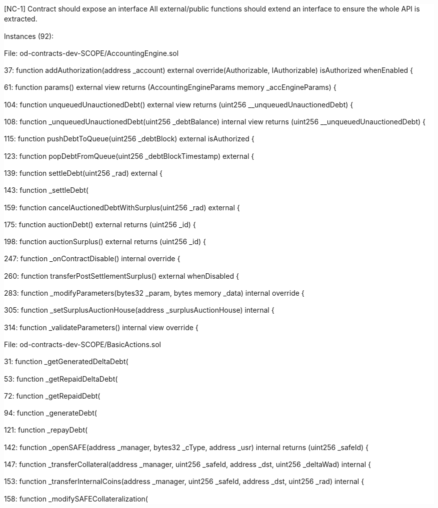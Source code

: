 [NC-1] Contract should expose an interface
All external/public functions should extend an interface to ensure the whole API is extracted.

Instances (92):

File: od-contracts-dev-SCOPE/AccountingEngine.sol

37:   function addAuthorization(address _account) external override(Authorizable, IAuthorizable) isAuthorized whenEnabled {

61:   function params() external view returns (AccountingEngineParams memory _accEngineParams) {

104:   function unqueuedUnauctionedDebt() external view returns (uint256 __unqueuedUnauctionedDebt) {

108:   function _unqueuedUnauctionedDebt(uint256 _debtBalance) internal view returns (uint256 __unqueuedUnauctionedDebt) {

115:   function pushDebtToQueue(uint256 _debtBlock) external isAuthorized {

123:   function popDebtFromQueue(uint256 _debtBlockTimestamp) external {

139:   function settleDebt(uint256 _rad) external {

143:   function _settleDebt(

159:   function cancelAuctionedDebtWithSurplus(uint256 _rad) external {

175:   function auctionDebt() external returns (uint256 _id) {

198:   function auctionSurplus() external returns (uint256 _id) {

247:   function _onContractDisable() internal override {

260:   function transferPostSettlementSurplus() external whenDisabled {

283:   function _modifyParameters(bytes32 _param, bytes memory _data) internal override {

305:   function _setSurplusAuctionHouse(address _surplusAuctionHouse) internal {

314:   function _validateParameters() internal view override {

File: od-contracts-dev-SCOPE/BasicActions.sol

31:   function _getGeneratedDeltaDebt(

53:   function _getRepaidDeltaDebt(

72:   function _getRepaidDebt(

94:   function _generateDebt(

121:   function _repayDebt(

142:   function _openSAFE(address _manager, bytes32 _cType, address _usr) internal returns (uint256 _safeId) {

147:   function _transferCollateral(address _manager, uint256 _safeId, address _dst, uint256 _deltaWad) internal {

153:   function _transferInternalCoins(address _manager, uint256 _safeId, address _dst, uint256 _rad) internal {

158:   function _modifySAFECollateralization(
